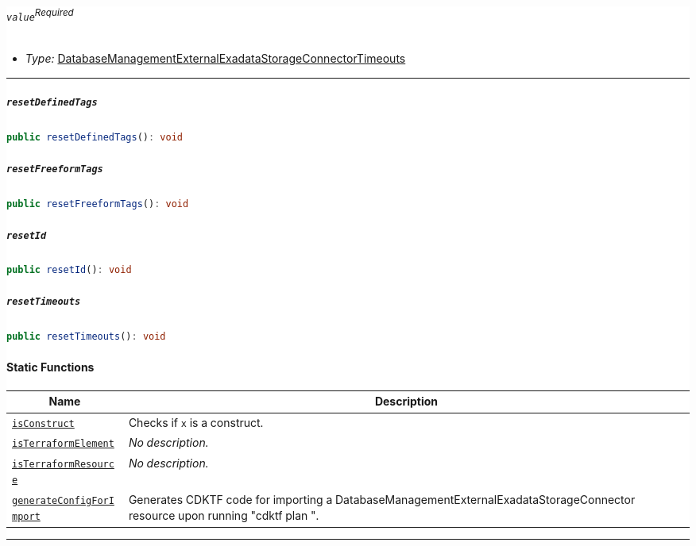 ###### `value`<sup>Required</sup> <a name="value" id="rhizo-co-terraform-provider-oci.databaseManagementExternalExadataStorageConnector.DatabaseManagementExternalExadataStorageConnector.putTimeouts.parameter.value"></a>

- *Type:* <a href="#rhizo-co-terraform-provider-oci.databaseManagementExternalExadataStorageConnector.DatabaseManagementExternalExadataStorageConnectorTimeouts">DatabaseManagementExternalExadataStorageConnectorTimeouts</a>

---

##### `resetDefinedTags` <a name="resetDefinedTags" id="rhizo-co-terraform-provider-oci.databaseManagementExternalExadataStorageConnector.DatabaseManagementExternalExadataStorageConnector.resetDefinedTags"></a>

```typescript
public resetDefinedTags(): void
```

##### `resetFreeformTags` <a name="resetFreeformTags" id="rhizo-co-terraform-provider-oci.databaseManagementExternalExadataStorageConnector.DatabaseManagementExternalExadataStorageConnector.resetFreeformTags"></a>

```typescript
public resetFreeformTags(): void
```

##### `resetId` <a name="resetId" id="rhizo-co-terraform-provider-oci.databaseManagementExternalExadataStorageConnector.DatabaseManagementExternalExadataStorageConnector.resetId"></a>

```typescript
public resetId(): void
```

##### `resetTimeouts` <a name="resetTimeouts" id="rhizo-co-terraform-provider-oci.databaseManagementExternalExadataStorageConnector.DatabaseManagementExternalExadataStorageConnector.resetTimeouts"></a>

```typescript
public resetTimeouts(): void
```

#### Static Functions <a name="Static Functions" id="Static Functions"></a>

| **Name** | **Description** |
| --- | --- |
| <code><a href="#rhizo-co-terraform-provider-oci.databaseManagementExternalExadataStorageConnector.DatabaseManagementExternalExadataStorageConnector.isConstruct">isConstruct</a></code> | Checks if `x` is a construct. |
| <code><a href="#rhizo-co-terraform-provider-oci.databaseManagementExternalExadataStorageConnector.DatabaseManagementExternalExadataStorageConnector.isTerraformElement">isTerraformElement</a></code> | *No description.* |
| <code><a href="#rhizo-co-terraform-provider-oci.databaseManagementExternalExadataStorageConnector.DatabaseManagementExternalExadataStorageConnector.isTerraformResource">isTerraformResource</a></code> | *No description.* |
| <code><a href="#rhizo-co-terraform-provider-oci.databaseManagementExternalExadataStorageConnector.DatabaseManagementExternalExadataStorageConnector.generateConfigForImport">generateConfigForImport</a></code> | Generates CDKTF code for importing a DatabaseManagementExternalExadataStorageConnector resource upon running "cdktf plan <stack-name>". |

---